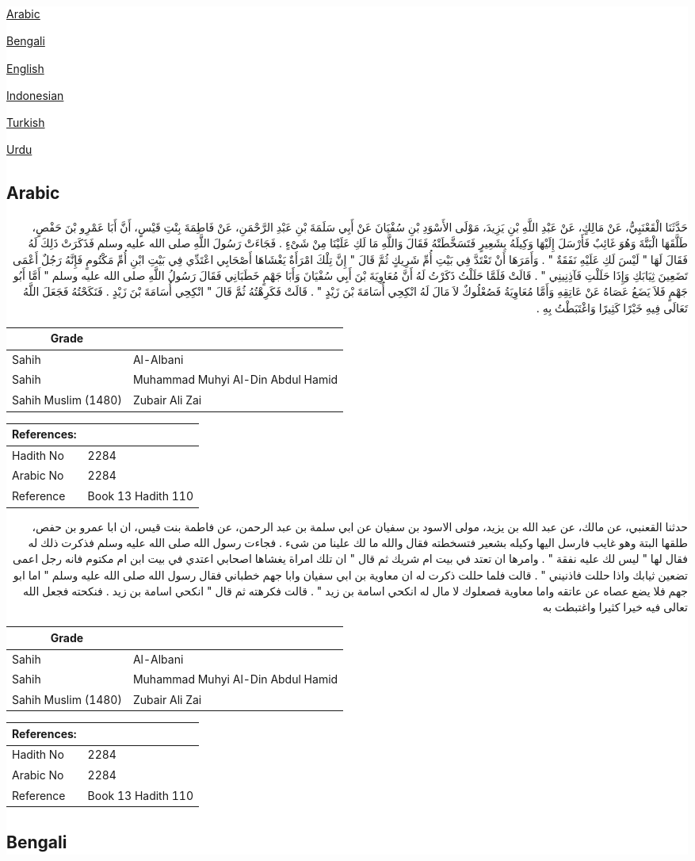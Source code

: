 [Arabic](#arabic)

[Bengali](#bengali)

[English](#english)

[Indonesian](#indonesian)

[Turkish](#turkish)

[Urdu](#urdu)

## Arabic


<div dir="rtl" lang="ar" style={{fontSize:'larger',backgroundColor:'#f8f9fa',padding:20}}>
حَدَّثَنَا الْقَعْنَبِيُّ، عَنْ مَالِكٍ، عَنْ عَبْدِ اللَّهِ بْنِ يَزِيدَ، مَوْلَى الأَسْوَدِ بْنِ سُفْيَانَ عَنْ أَبِي سَلَمَةَ بْنِ عَبْدِ الرَّحْمَنِ، عَنْ فَاطِمَةَ بِنْتِ قَيْسٍ، أَنَّ أَبَا عَمْرِو بْنَ حَفْصٍ، طَلَّقَهَا الْبَتَّةَ وَهُوَ غَائِبٌ فَأَرْسَلَ إِلَيْهَا وَكِيلَهُ بِشَعِيرٍ فَتَسَخَّطَتْهُ فَقَالَ وَاللَّهِ مَا لَكِ عَلَيْنَا مِنْ شَىْءٍ ‏.‏ فَجَاءَتْ رَسُولَ اللَّهِ صلى الله عليه وسلم فَذَكَرَتْ ذَلِكَ لَهُ فَقَالَ لَهَا ‏"‏ لَيْسَ لَكِ عَلَيْهِ نَفَقَةٌ ‏"‏ ‏.‏ وَأَمَرَهَا أَنْ تَعْتَدَّ فِي بَيْتِ أُمِّ شَرِيكٍ ثُمَّ قَالَ ‏"‏ إِنَّ تِلْكَ امْرَأَةٌ يَغْشَاهَا أَصْحَابِي اعْتَدِّي فِي بَيْتِ ابْنِ أُمِّ مَكْتُومٍ فَإِنَّهُ رَجُلٌ أَعْمَى تَضَعِينَ ثِيَابَكِ وَإِذَا حَلَلْتِ فَآذِنِينِي ‏"‏ ‏.‏ قَالَتْ فَلَمَّا حَلَلْتُ ذَكَرْتُ لَهُ أَنَّ مُعَاوِيَةَ بْنَ أَبِي سُفْيَانَ وَأَبَا جَهْمٍ خَطَبَانِي فَقَالَ رَسُولُ اللَّهِ صلى الله عليه وسلم ‏"‏ أَمَّا أَبُو جَهْمٍ فَلاَ يَضَعُ عَصَاهُ عَنْ عَاتِقِهِ وَأَمَّا مُعَاوِيَةُ فَصُعْلُوكٌ لاَ مَالَ لَهُ انْكِحِي أُسَامَةَ بْنَ زَيْدٍ ‏"‏ ‏.‏ قَالَتْ فَكَرِهْتُهُ ثُمَّ قَالَ ‏"‏ انْكِحِي أُسَامَةَ بْنَ زَيْدٍ ‏.‏ فَنَكَحْتُهُ فَجَعَلَ اللَّهُ تَعَالَى فِيهِ خَيْرًا كَثِيرًا وَاغْتَبَطْتُ بِهِ ‏.‏
</div>
<div style={{backgroundColor:'#f8f9fa',padding:20, marginBottom: 10}}><table> <thead> <tr> <th>Grade</th> <th></th> </tr> </thead> <tbody> <tr><td>Sahih</td><td>Al-Albani</td></tr><tr><td>Sahih</td><td>Muhammad Muhyi Al-Din Abdul Hamid</td></tr><tr><td>Sahih Muslim (1480)</td><td>Zubair Ali Zai</td></tr></tbody></table><table> <thead> <tr> <th>References:</th> <th></th> </tr> </thead> <tbody><tr><td>Hadith No</td><td>2284</td></tr><tr><td>Arabic No</td><td>2284</td></tr><tr><td>Reference</td><td>Book 13 Hadith 110</td></tr></tbody></table></div>


<div dir="rtl" lang="ar" style={{fontSize:'larger',backgroundColor:'#f8f9fa',padding:20}}>
حدثنا القعنبي، عن مالك، عن عبد الله بن يزيد، مولى الاسود بن سفيان عن ابي سلمة بن عبد الرحمن، عن فاطمة بنت قيس، ان ابا عمرو بن حفص، طلقها البتة وهو غايب فارسل اليها وكيله بشعير فتسخطته فقال والله ما لك علينا من شىء . فجاءت رسول الله صلى الله عليه وسلم فذكرت ذلك له فقال لها " ليس لك عليه نفقة " . وامرها ان تعتد في بيت ام شريك ثم قال " ان تلك امراة يغشاها اصحابي اعتدي في بيت ابن ام مكتوم فانه رجل اعمى تضعين ثيابك واذا حللت فاذنيني " . قالت فلما حللت ذكرت له ان معاوية بن ابي سفيان وابا جهم خطباني فقال رسول الله صلى الله عليه وسلم " اما ابو جهم فلا يضع عصاه عن عاتقه واما معاوية فصعلوك لا مال له انكحي اسامة بن زيد " . قالت فكرهته ثم قال " انكحي اسامة بن زيد . فنكحته فجعل الله تعالى فيه خيرا كثيرا واغتبطت به
</div>
<div style={{backgroundColor:'#f8f9fa',padding:20, marginBottom: 10}}><table> <thead> <tr> <th>Grade</th> <th></th> </tr> </thead> <tbody> <tr><td>Sahih</td><td>Al-Albani</td></tr><tr><td>Sahih</td><td>Muhammad Muhyi Al-Din Abdul Hamid</td></tr><tr><td>Sahih Muslim (1480)</td><td>Zubair Ali Zai</td></tr></tbody></table><table> <thead> <tr> <th>References:</th> <th></th> </tr> </thead> <tbody><tr><td>Hadith No</td><td>2284</td></tr><tr><td>Arabic No</td><td>2284</td></tr><tr><td>Reference</td><td>Book 13 Hadith 110</td></tr></tbody></table></div>

## Bengali
